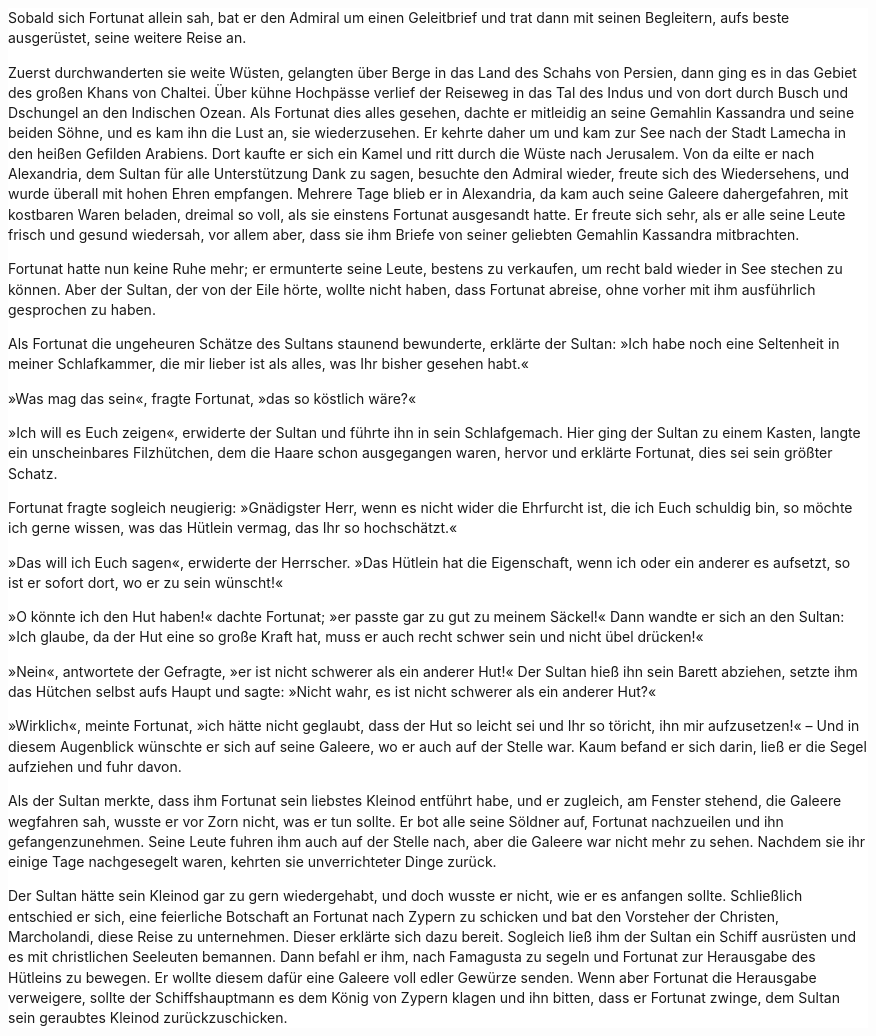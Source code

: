 Sobald sich Fortunat allein sah, bat er den Admiral um einen Geleitbrief und trat dann mit seinen Begleitern, aufs beste ausgerüstet, seine weitere Reise an.

Zuerst durchwanderten sie weite Wüsten, gelangten über Berge in das Land des Schahs von Persien, dann ging es in das Gebiet des großen Khans von Chaltei. Über kühne Hochpässe verlief der Reiseweg in das Tal des Indus und von dort durch Busch und Dschungel an den Indischen Ozean. Als Fortunat dies alles gesehen, dachte er mitleidig an seine Gemahlin Kassandra und seine beiden Söhne, und es kam ihn die Lust an, sie wiederzusehen. Er kehrte daher um und kam zur See nach der Stadt Lamecha in den heißen Gefilden Arabiens. Dort kaufte er sich ein Kamel und ritt durch die Wüste nach Jerusalem. Von da eilte er nach Alexandria, dem Sultan für alle Unterstützung Dank zu sagen, besuchte den Admiral wieder, freute sich des Wiedersehens, und wurde überall mit hohen Ehren empfangen. Mehrere Tage blieb er in Alexandria, da kam auch seine Galeere dahergefahren, mit kostbaren Waren beladen, dreimal so voll, als sie einstens Fortunat ausgesandt hatte. Er freute sich sehr, als er alle seine Leute frisch und gesund wiedersah, vor allem aber, dass sie ihm Briefe von seiner geliebten Gemahlin Kassandra mitbrachten.

Fortunat hatte nun keine Ruhe mehr; er ermunterte seine Leute, bestens zu verkaufen, um recht bald wieder in See stechen zu können. Aber der Sultan, der von der Eile hörte, wollte nicht haben, dass Fortunat abreise, ohne vorher mit ihm ausführlich gesprochen zu haben.

Als Fortunat die ungeheuren Schätze des Sultans staunend bewunderte, erklärte der Sultan: »Ich habe noch eine Seltenheit in meiner Schlafkammer, die mir lieber ist als alles, was Ihr bisher gesehen habt.«

»Was mag das sein«, fragte Fortunat, »das so köstlich wäre?«

»Ich will es Euch zeigen«, erwiderte der Sultan und führte ihn in sein Schlafgemach. Hier ging der Sultan zu einem Kasten, langte ein unscheinbares Filzhütchen, dem die Haare schon ausgegangen waren, hervor und erklärte Fortunat, dies sei sein größter Schatz.

Fortunat fragte sogleich neugierig: »Gnädigster Herr, wenn es nicht wider die Ehrfurcht ist, die ich Euch schuldig bin, so möchte ich gerne wissen, was das Hütlein vermag, das Ihr so hochschätzt.«

»Das will ich Euch sagen«, erwiderte der Herrscher. »Das Hütlein hat die Eigenschaft, wenn ich oder ein anderer es aufsetzt, so ist er sofort dort, wo er zu sein wünscht!«

»O könnte ich den Hut haben!« dachte Fortunat; »er passte gar zu gut zu meinem Säckel!« Dann wandte er sich an den Sultan: »Ich glaube, da der Hut eine so große Kraft hat, muss er auch recht schwer sein und nicht übel drücken!«

»Nein«, antwortete der Gefragte, »er ist nicht schwerer als ein anderer Hut!« Der Sultan hieß ihn sein Barett abziehen, setzte ihm das Hütchen selbst aufs Haupt und sagte: »Nicht wahr, es ist nicht schwerer als ein anderer Hut?«

»Wirklich«, meinte Fortunat, »ich hätte nicht geglaubt, dass der Hut so leicht sei und Ihr so töricht, ihn mir aufzusetzen!« – Und in diesem Augenblick wünschte er sich auf seine Galeere, wo er auch auf der Stelle war. Kaum befand er sich darin, ließ er die Segel aufziehen und fuhr davon.

Als der Sultan merkte, dass ihm Fortunat sein liebstes Kleinod entführt habe, und er zugleich, am Fenster stehend, die Galeere wegfahren sah, wusste er vor Zorn nicht, was er tun sollte. Er bot alle seine Söldner auf, Fortunat nachzueilen und ihn gefangenzunehmen. Seine Leute fuhren ihm auch auf der Stelle nach, aber die Galeere war nicht mehr zu sehen. Nachdem sie ihr einige Tage nachgesegelt waren, kehrten sie unverrichteter Dinge zurück.

Der Sultan hätte sein Kleinod gar zu gern wiedergehabt, und doch wusste er nicht, wie er es anfangen sollte. Schließlich entschied er sich, eine feierliche Botschaft an Fortunat nach Zypern zu schicken und bat den Vorsteher der Christen, Marcholandi, diese Reise zu unternehmen. Dieser erklärte sich dazu bereit. Sogleich ließ ihm der Sultan ein Schiff ausrüsten und es mit christlichen Seeleuten bemannen. Dann befahl er ihm, nach Famagusta zu segeln und Fortunat zur Herausgabe des Hütleins zu bewegen. Er wollte diesem dafür eine Galeere voll edler Gewürze senden. Wenn aber Fortunat die Herausgabe verweigere, sollte der Schiffshauptmann es dem König von Zypern klagen und ihn bitten, dass er Fortunat zwinge, dem Sultan sein geraubtes Kleinod zurückzuschicken.
